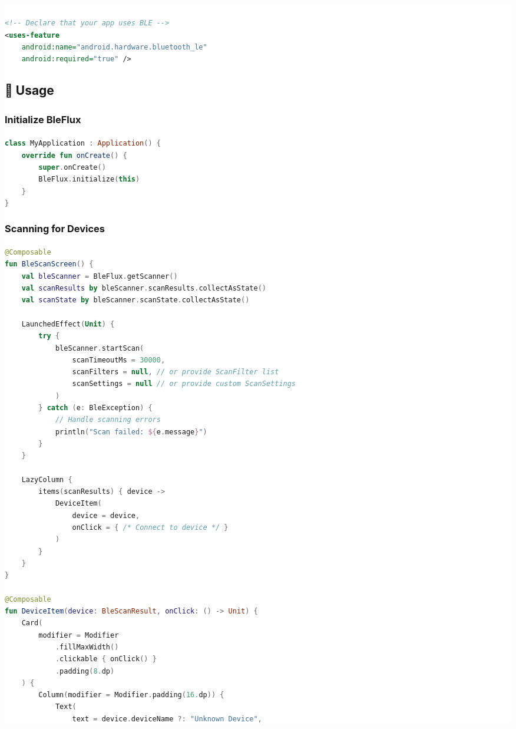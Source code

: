 ```xml

<!-- Declare that your app uses BLE -->
<uses-feature 
    android:name="android.hardware.bluetooth_le" 
    android:required="true" />
```

## 📖 Usage

### Initialize BleFlux

```kotlin
class MyApplication : Application() {
    override fun onCreate() {
        super.onCreate()
        BleFlux.initialize(this)
    }
}
```

### Scanning for Devices

```kotlin
@Composable
fun BleScanScreen() {
    val bleScanner = BleFlux.getScanner()
    val scanResults by bleScanner.scanResults.collectAsState()
    val scanState by bleScanner.scanState.collectAsState()
    
    LaunchedEffect(Unit) {
        try {
            bleScanner.startScan(
                scanTimeoutMs = 30000,
                scanFilters = null, // or provide ScanFilter list
                scanSettings = null // or provide custom ScanSettings
            )
        } catch (e: BleException) {
            // Handle scanning errors
            println("Scan failed: ${e.message}")
        }
    }
    
    LazyColumn {
        items(scanResults) { device ->
            DeviceItem(
                device = device,
                onClick = { /* Connect to device */ }
            )
        }
    }
}

@Composable
fun DeviceItem(device: BleScanResult, onClick: () -> Unit) {
    Card(
        modifier = Modifier
            .fillMaxWidth()
            .clickable { onClick() }
            .padding(8.dp)
    ) {
        Column(modifier = Modifier.padding(16.dp)) {
            Text(
                text = device.deviceName ?: "Unknown Device",
```